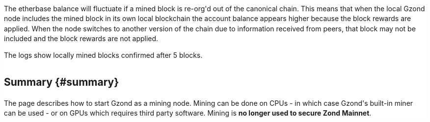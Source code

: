 The etherbase balance will fluctuate if a mined block is re-org'd out of the canonical chain. This means that when the local Gzond node includes the mined block in its own local blockchain the account balance appears higher because the block rewards are applied. When the node switches to another version of the chain due to information received from peers, that block may not be included and the block rewards are not applied.

The logs show locally mined blocks confirmed after 5 blocks.

## Summary \{#summary}

The page describes how to start Gzond as a mining node. Mining can be done on CPUs - in which case Gzond's built-in miner can be used - or on GPUs which requires third party software. Mining is **no longer used to secure Zond Mainnet**.
